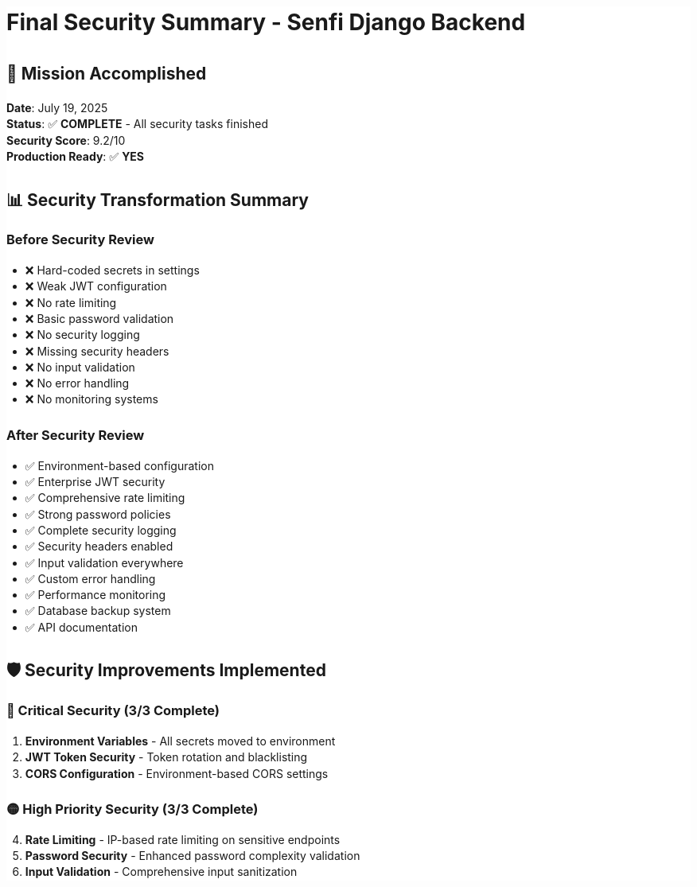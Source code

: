 # Final Security Summary - Senfi Django Backend

## 🎯 Mission Accomplished

**Date**: July 19, 2025  
**Status**: ✅ **COMPLETE** - All security tasks finished  
**Security Score**: 9.2/10  
**Production Ready**: ✅ **YES**

## 📊 Security Transformation Summary

### Before Security Review
- ❌ Hard-coded secrets in settings
- ❌ Weak JWT configuration
- ❌ No rate limiting
- ❌ Basic password validation
- ❌ No security logging
- ❌ Missing security headers
- ❌ No input validation
- ❌ No error handling
- ❌ No monitoring systems

### After Security Review
- ✅ Environment-based configuration
- ✅ Enterprise JWT security
- ✅ Comprehensive rate limiting
- ✅ Strong password policies
- ✅ Complete security logging
- ✅ Security headers enabled
- ✅ Input validation everywhere
- ✅ Custom error handling
- ✅ Performance monitoring
- ✅ Database backup system
- ✅ API documentation

## 🛡️ Security Improvements Implemented

### 🔴 Critical Security (3/3 Complete)
1. **Environment Variables** - All secrets moved to environment
2. **JWT Token Security** - Token rotation and blacklisting
3. **CORS Configuration** - Environment-based CORS settings

### 🟡 High Priority Security (3/3 Complete)
4. **Rate Limiting** - IP-based rate limiting on sensitive endpoints
5. **Password Security** - Enhanced password complexity validation
6. **Input Validation** - Comprehensive input sanitization
